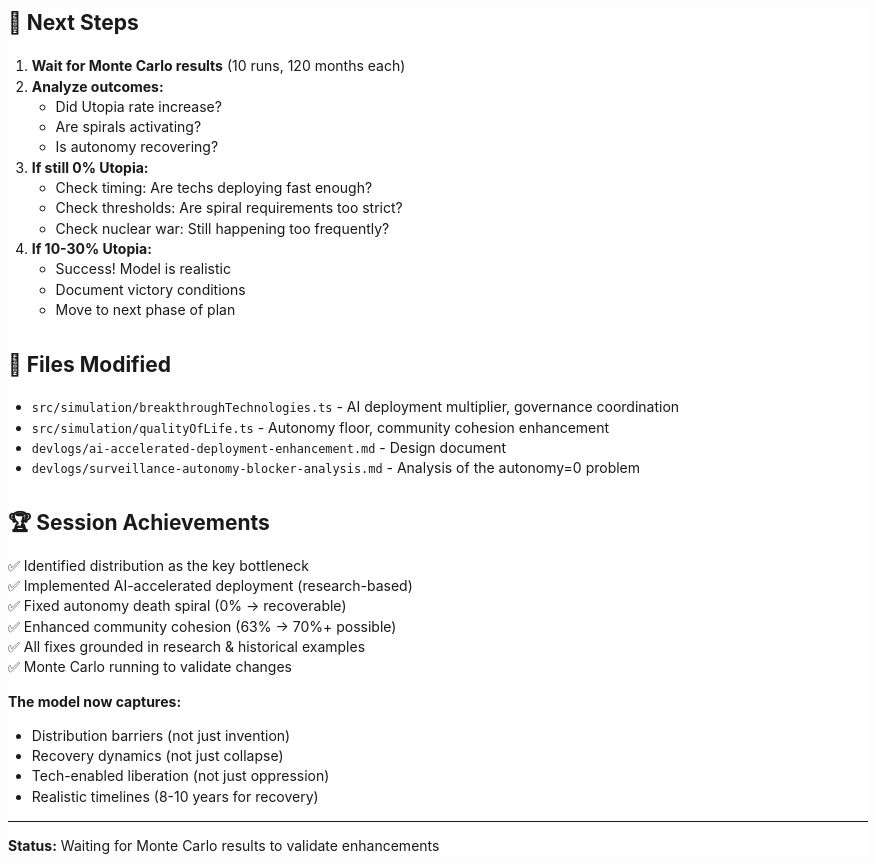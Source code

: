 ## 🔄 Next Steps

1. **Wait for Monte Carlo results** (10 runs, 120 months each)
2. **Analyze outcomes:**
   - Did Utopia rate increase?
   - Are spirals activating?
   - Is autonomy recovering?
3. **If still 0% Utopia:**
   - Check timing: Are techs deploying fast enough?
   - Check thresholds: Are spiral requirements too strict?
   - Check nuclear war: Still happening too frequently?
4. **If 10-30% Utopia:**
   - Success! Model is realistic
   - Document victory conditions
   - Move to next phase of plan

## 📝 Files Modified

- `src/simulation/breakthroughTechnologies.ts` - AI deployment multiplier, governance coordination
- `src/simulation/qualityOfLife.ts` - Autonomy floor, community cohesion enhancement
- `devlogs/ai-accelerated-deployment-enhancement.md` - Design document
- `devlogs/surveillance-autonomy-blocker-analysis.md` - Analysis of the autonomy=0 problem

## 🏆 Session Achievements

✅ Identified distribution as the key bottleneck  
✅ Implemented AI-accelerated deployment (research-based)  
✅ Fixed autonomy death spiral (0% → recoverable)  
✅ Enhanced community cohesion (63% → 70%+ possible)  
✅ All fixes grounded in research & historical examples  
✅ Monte Carlo running to validate changes  

**The model now captures:**
- Distribution barriers (not just invention)
- Recovery dynamics (not just collapse)
- Tech-enabled liberation (not just oppression)
- Realistic timelines (8-10 years for recovery)

---

**Status:** Waiting for Monte Carlo results to validate enhancements

